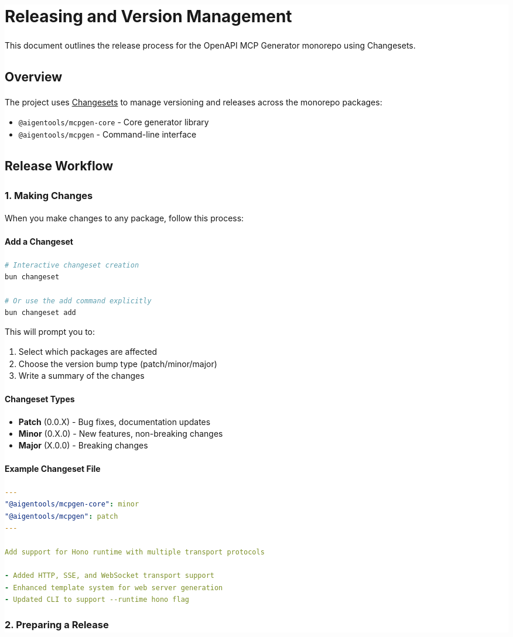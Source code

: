 # Releasing and Version Management

This document outlines the release process for the OpenAPI MCP Generator monorepo using Changesets.

## Overview

The project uses [Changesets](https://github.com/changesets/changesets) to manage versioning and releases across the monorepo packages:
- `@aigentools/mcpgen-core` - Core generator library
- `@aigentools/mcpgen` - Command-line interface

## Release Workflow

### 1. Making Changes

When you make changes to any package, follow this process:

#### Add a Changeset
```bash
# Interactive changeset creation
bun changeset

# Or use the add command explicitly
bun changeset add
```

This will prompt you to:
1. Select which packages are affected
2. Choose the version bump type (patch/minor/major)
3. Write a summary of the changes

#### Changeset Types
- **Patch** (0.0.X) - Bug fixes, documentation updates
- **Minor** (0.X.0) - New features, non-breaking changes
- **Major** (X.0.0) - Breaking changes

#### Example Changeset File
```yaml
---
"@aigentools/mcpgen-core": minor
"@aigentools/mcpgen": patch
---

Add support for Hono runtime with multiple transport protocols

- Added HTTP, SSE, and WebSocket transport support
- Enhanced template system for web server generation
- Updated CLI to support --runtime hono flag
```

### 2. Preparing a Release
